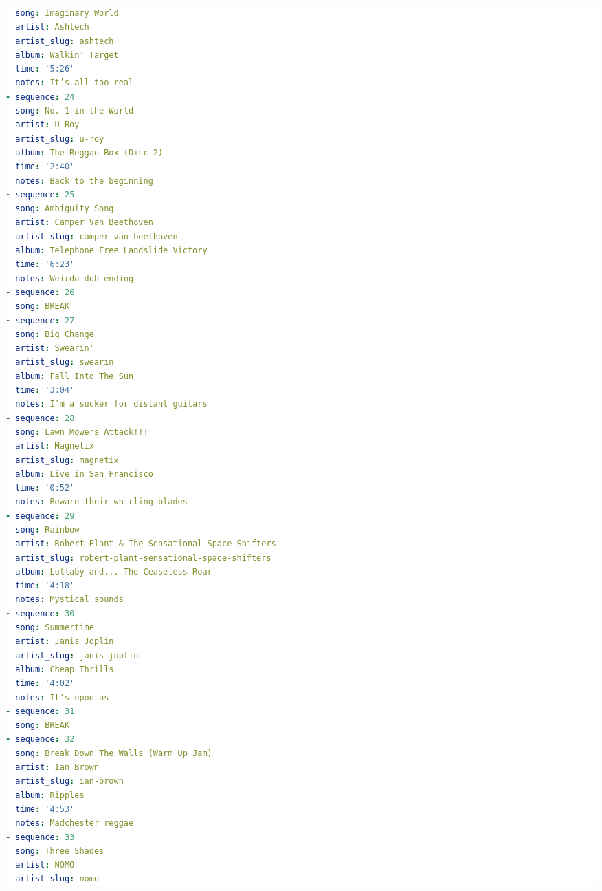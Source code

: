 ```yaml
  song: Imaginary World
  artist: Ashtech
  artist_slug: ashtech
  album: Walkin' Target
  time: '5:26'
  notes: It’s all too real
- sequence: 24
  song: No. 1 in the World
  artist: U Roy
  artist_slug: u-roy
  album: The Reggae Box (Disc 2)
  time: '2:40'
  notes: Back to the beginning
- sequence: 25
  song: Ambiguity Song
  artist: Camper Van Beethoven
  artist_slug: camper-van-beethoven
  album: Telephone Free Landslide Victory
  time: '6:23'
  notes: Weirdo dub ending
- sequence: 26
  song: BREAK
- sequence: 27
  song: Big Change
  artist: Swearin'
  artist_slug: swearin
  album: Fall Into The Sun
  time: '3:04'
  notes: I’m a sucker for distant guitars
- sequence: 28
  song: Lawn Mowers Attack!!!
  artist: Magnetix
  artist_slug: magnetix
  album: Live in San Francisco
  time: '0:52'
  notes: Beware their whirling blades
- sequence: 29
  song: Rainbow
  artist: Robert Plant & The Sensational Space Shifters
  artist_slug: robert-plant-sensational-space-shifters
  album: Lullaby and... The Ceaseless Roar
  time: '4:18'
  notes: Mystical sounds
- sequence: 30
  song: Summertime
  artist: Janis Joplin
  artist_slug: janis-joplin
  album: Cheap Thrills
  time: '4:02'
  notes: It’s upon us
- sequence: 31
  song: BREAK
- sequence: 32
  song: Break Down The Walls (Warm Up Jam)
  artist: Ian Brown
  artist_slug: ian-brown
  album: Ripples
  time: '4:53'
  notes: Madchester reggae
- sequence: 33
  song: Three Shades
  artist: NOMO
  artist_slug: nomo
```